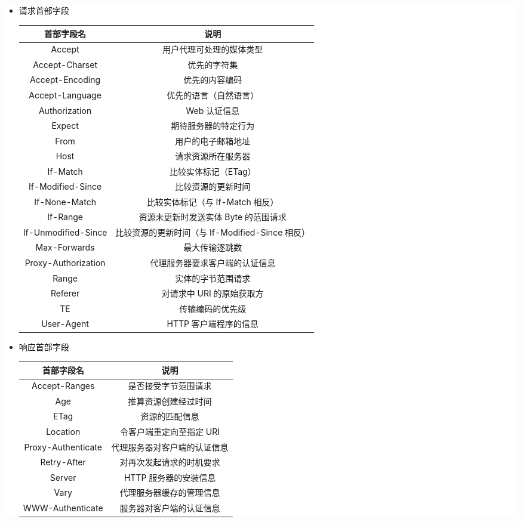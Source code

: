 - 请求首部字段
  
  | 首部字段名               | 说明                                |
  |:-------------------:|:---------------------------------:|
  | Accept              | 用户代理可处理的媒体类型                      |
  | Accept-Charset      | 优先的字符集                            |
  | Accept-Encoding     | 优先的内容编码                           |
  | Accept-Language     | 优先的语言（自然语言）                       |
  | Authorization       | Web 认证信息                          |
  | Expect              | 期待服务器的特定行为                        |
  | From                | 用户的电子邮箱地址                         |
  | Host                | 请求资源所在服务器                         |
  | If-Match            | 比较实体标记（ETag）                      |
  | If-Modified-Since   | 比较资源的更新时间                         |
  | If-None-Match       | 比较实体标记（与 If-Match 相反）             |
  | If-Range            | 资源未更新时发送实体 Byte 的范围请求             |
  | If-Unmodified-Since | 比较资源的更新时间（与 If-Modified-Since 相反） |
  | Max-Forwards        | 最大传输逐跳数                           |
  | Proxy-Authorization | 代理服务器要求客户端的认证信息                   |
  | Range               | 实体的字节范围请求                         |
  | Referer             | 对请求中 URI 的原始获取方                   |
  | TE                  | 传输编码的优先级                          |
  | User-Agent          | HTTP 客户端程序的信息                     |

- 响应首部字段
  
  | 首部字段名              | 说明             |
  |:------------------:|:--------------:|
  | Accept-Ranges      | 是否接受字节范围请求     |
  | Age                | 推算资源创建经过时间     |
  | ETag               | 资源的匹配信息        |
  | Location           | 令客户端重定向至指定 URI |
  | Proxy-Authenticate | 代理服务器对客户端的认证信息 |
  | Retry-After        | 对再次发起请求的时机要求   |
  | Server             | HTTP 服务器的安装信息  |
  | Vary               | 代理服务器缓存的管理信息   |
  | WWW-Authenticate   | 服务器对客户端的认证信息   |
